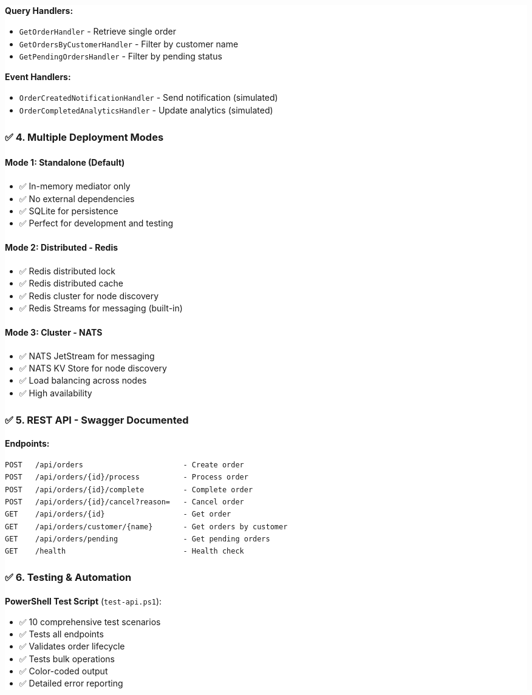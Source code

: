 **Query Handlers:**
- `GetOrderHandler` - Retrieve single order
- `GetOrdersByCustomerHandler` - Filter by customer name
- `GetPendingOrdersHandler` - Filter by pending status

**Event Handlers:**
- `OrderCreatedNotificationHandler` - Send notification (simulated)
- `OrderCompletedAnalyticsHandler` - Update analytics (simulated)

### ✅ 4. Multiple Deployment Modes

#### **Mode 1: Standalone** (Default)
- ✅ In-memory mediator only
- ✅ No external dependencies
- ✅ SQLite for persistence
- ✅ Perfect for development and testing

#### **Mode 2: Distributed - Redis**
- ✅ Redis distributed lock
- ✅ Redis distributed cache
- ✅ Redis cluster for node discovery
- ✅ Redis Streams for messaging (built-in)

#### **Mode 3: Cluster - NATS**
- ✅ NATS JetStream for messaging
- ✅ NATS KV Store for node discovery
- ✅ Load balancing across nodes
- ✅ High availability

### ✅ 5. REST API - Swagger Documented

**Endpoints:**
```
POST   /api/orders                       - Create order
POST   /api/orders/{id}/process          - Process order
POST   /api/orders/{id}/complete         - Complete order
POST   /api/orders/{id}/cancel?reason=   - Cancel order
GET    /api/orders/{id}                  - Get order
GET    /api/orders/customer/{name}       - Get orders by customer
GET    /api/orders/pending               - Get pending orders
GET    /health                           - Health check
```

### ✅ 6. Testing & Automation

**PowerShell Test Script** (`test-api.ps1`):
- ✅ 10 comprehensive test scenarios
- ✅ Tests all endpoints
- ✅ Validates order lifecycle
- ✅ Tests bulk operations
- ✅ Color-coded output
- ✅ Detailed error reporting
